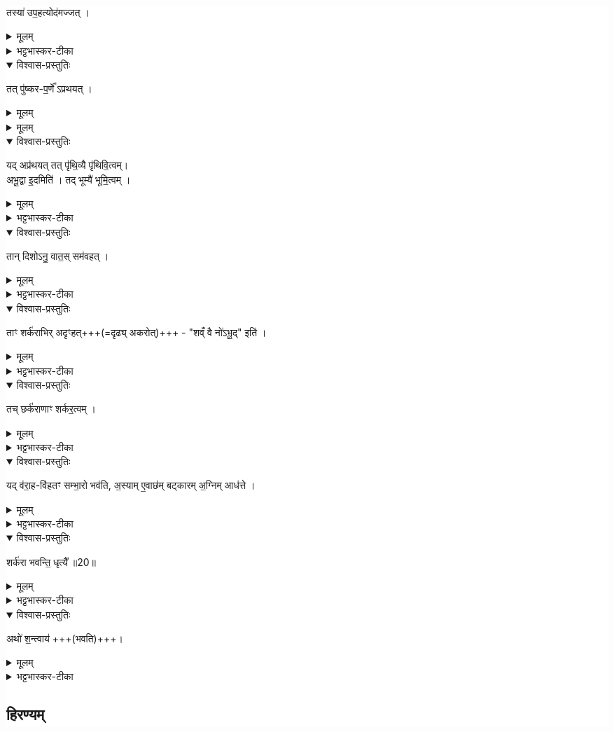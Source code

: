 तस्या॑ उप॒हत्योद॑मज्जत् ।   
</details>
<details><summary>मूलम्</summary></details>
<details><summary>भट्टभास्कर-टीका</summary></details>
<details open><summary>विश्वास-प्रस्तुतिः</summary>

तत् पु॑ष्कर-प॒र्णे᳚ ऽप्रथयत् ।
</details>
<details><summary>मूलम्</summary></details>
<details><summary>मूलम्</summary></details>
<details open><summary>विश्वास-प्रस्तुतिः</summary>

यद् अप्र॑थयत् तत् पृ॑थि॒व्यै पृ॑थिवि॒त्वम्।  
अभू॒द्वा इ॒दमिति॑ । तद् भूम्यै॑ भूमि॒त्वम् ।
</details>
<details><summary>मूलम्</summary></details>
<details><summary>भट्टभास्कर-टीका</summary></details>
<details open><summary>विश्वास-प्रस्तुतिः</summary>

तान् दिशोऽनु॒ वात॒स् सम॑वहत् ।
</details>
<details><summary>मूलम्</summary></details>
<details><summary>भट्टभास्कर-टीका</summary></details>
<details open><summary>विश्वास-प्रस्तुतिः</summary>

ताꣳ शर्क॑राभिर् अदृꣳहत्+++(=दृढ्य् अकरोत्)+++ - "शव्ँ वै नो॑ऽभू॒द्" इति॑ ।
</details>
<details><summary>मूलम्</summary></details>
<details><summary>भट्टभास्कर-टीका</summary></details>
<details open><summary>विश्वास-प्रस्तुतिः</summary>

तच् छर्क॑राणाꣳ शर्कर॒त्वम् ।
</details>
<details><summary>मूलम्</summary></details>
<details><summary>भट्टभास्कर-टीका</summary></details>
<details open><summary>विश्वास-प्रस्तुतिः</summary>

यद् व॑रा॒ह-वि॑हतꣳ सम्भा॒रो भव॑ति, अ॒स्याम् ए॒वाछ॑म् बट्कारम् अ॒ग्निम् आध॑त्ते ।
</details>
<details><summary>मूलम्</summary></details>
<details><summary>भट्टभास्कर-टीका</summary></details>
<details open><summary>विश्वास-प्रस्तुतिः</summary>

शर्क॑रा भवन्ति॒ धृत्यै᳚ ॥20॥
</details>
<details><summary>मूलम्</summary></details>
<details><summary>भट्टभास्कर-टीका</summary></details>

<details open><summary>विश्वास-प्रस्तुतिः</summary>

अथो॑ श॒न्त्वाय॑ +++(भवति)+++।
</details>
<details><summary>मूलम्</summary></details>
<details><summary>भट्टभास्कर-टीका</summary></details>

## हिरण्यम्
